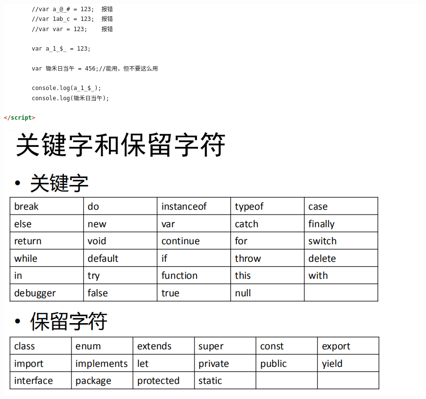 ```html
        //var a_@_# = 123;  报错
        //var 1ab_c = 123;  报错
        //var var = 123;    报错

        var a_1_$_ = 123;

        var 锄禾日当午 = 456;//能用，但不要这么用

        console.log(a_1_$_);
        console.log(锄禾日当午);
    
</script>
```



![](./img/2.png)




